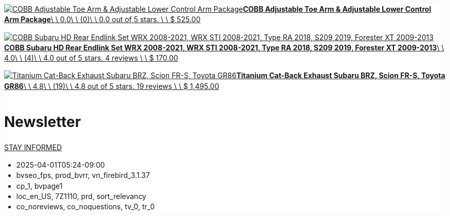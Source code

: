 [![COBB Adjustable Toe Arm & Adjustable Lower Control Arm Package](https://www.cobbtuning.com/media/catalog/products/resized/CB-0015_main.jpg)**COBB Adjustable Toe Arm & Adjustable Lower Control Arm Package**\\
\\
0.0\\
\\
(0)\\
\\
0.0 out of 5 stars. \\
\\
$ 525.00](https://www.cobbtuning.com/products/suspension/cobb-adjustable-toe-arm-adjustable-lower-control-arm-package)

[![COBB Subaru HD Rear Endlink Set WRX 2008-2021, WRX STI 2008-2021, Type RA 2018, S209 2019, Forester XT 2009-2013](https://www.cobbtuning.com/media/catalog/products/resized/CB-3915K_main.jpg)**COBB Subaru HD Rear Endlink Set WRX 2008-2021, WRX STI 2008-2021, Type RA 2018, S209 2019, Forester XT 2009-2013**\\
\\
4.0\\
\\
(4)\\
\\
4.0 out of 5 stars. 4 reviews \\
\\
$ 170.00](https://www.cobbtuning.com/products/suspension/cobb-subaru-hd-rear-endlink-set-wrx-2008-2021-wrx-sti-2008-2021-type-ra-2018-s209-2019-forester-xt-2009-2013)

[![Titanium Cat-Back Exhaust Subaru BRZ, Scion FR-S, Toyota GR86](https://www.cobbtuning.com/media/catalog/products/resized/5Z1160_main.jpg)**Titanium Cat-Back Exhaust Subaru BRZ, Scion FR-S, Toyota GR86**\\
\\
4.8\\
\\
(19)\\
\\
4.8 out of 5 stars. 19 reviews \\
\\
$ 1,495.00](https://www.cobbtuning.com/products/exhaust/titanium-cat-back-exhaust-subaru-brz-scion-fr-s-toyota-gr86)

# Newsletter

[STAY INFORMED](https://www.cobbtuning.com/stay-informed)

- 2025-04-01T05:24-09:00
- bvseo\_fps, prod\_bvrr, vn\_firebird\_3.1.37
- cp\_1, bvpage1
- loc\_en\_US, 7Z1110, prd, sort\_relevancy
- co\_noreviews, co\_noquestions, tv\_0, tr\_0